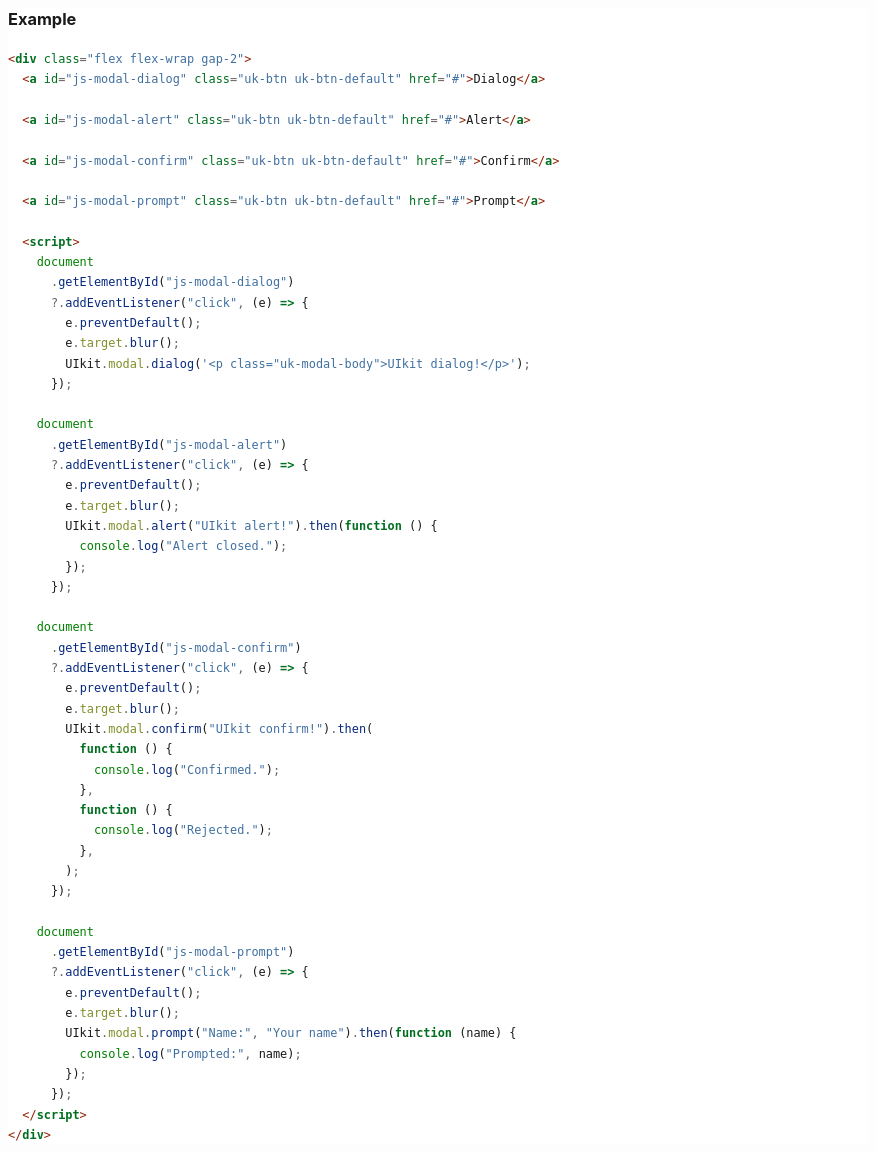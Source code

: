 ### Example

```html
<div class="flex flex-wrap gap-2">
  <a id="js-modal-dialog" class="uk-btn uk-btn-default" href="#">Dialog</a>

  <a id="js-modal-alert" class="uk-btn uk-btn-default" href="#">Alert</a>

  <a id="js-modal-confirm" class="uk-btn uk-btn-default" href="#">Confirm</a>

  <a id="js-modal-prompt" class="uk-btn uk-btn-default" href="#">Prompt</a>

  <script>
    document
      .getElementById("js-modal-dialog")
      ?.addEventListener("click", (e) => {
        e.preventDefault();
        e.target.blur();
        UIkit.modal.dialog('<p class="uk-modal-body">UIkit dialog!</p>');
      });

    document
      .getElementById("js-modal-alert")
      ?.addEventListener("click", (e) => {
        e.preventDefault();
        e.target.blur();
        UIkit.modal.alert("UIkit alert!").then(function () {
          console.log("Alert closed.");
        });
      });

    document
      .getElementById("js-modal-confirm")
      ?.addEventListener("click", (e) => {
        e.preventDefault();
        e.target.blur();
        UIkit.modal.confirm("UIkit confirm!").then(
          function () {
            console.log("Confirmed.");
          },
          function () {
            console.log("Rejected.");
          },
        );
      });

    document
      .getElementById("js-modal-prompt")
      ?.addEventListener("click", (e) => {
        e.preventDefault();
        e.target.blur();
        UIkit.modal.prompt("Name:", "Your name").then(function (name) {
          console.log("Prompted:", name);
        });
      });
  </script>
</div>
```
